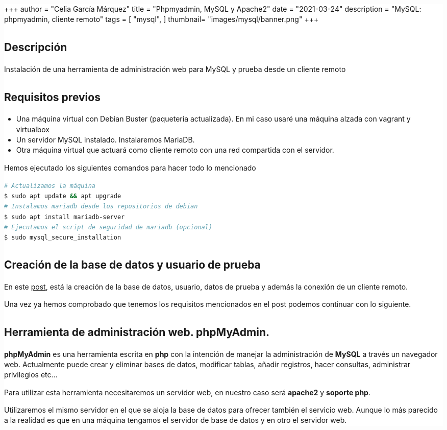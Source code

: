 +++
author = "Celia García Márquez"
title = "Phpmyadmin, MySQL y Apache2"
date = "2021-03-24"
description = "MySQL: phpmyadmin, cliente remoto"
tags = [
    "mysql",
]
thumbnail= "images/mysql/banner.png"
+++

## Descripción

Instalación de una herramienta de administración web para MySQL y prueba desde un cliente remoto

## Requisitos previos

* Una máquina virtual con Debian Buster (paquetería actualizada). En mi caso usaré una máquina alzada con vagrant y virtualbox
* Un servidor MySQL instalado. Instalaremos MariaDB.
* Otra máquina virtual que actuará como cliente remoto con una red compartida con el servidor.

Hemos ejecutado los siguientes comandos para hacer todo lo mencionado
```sh
# Actualizamos la máquina
$ sudo apt update && apt upgrade
# Instalamos mariadb desde los repositorios de debian
$ sudo apt install mariadb-server
# Ejecutamos el script de seguridad de mariadb (opcional)
$ sudo mysql_secure_installation
```


## Creación de la base de datos y usuario de prueba

En este [post](https://1bit1nfo.netlify.app/post/mysql_clienteremoto/), está la creación de la base de datos, usuario, datos de prueba y además la conexión de un cliente remoto.

Una vez ya hemos comprobado que tenemos los requisitos mencionados en el post podemos continuar con lo siguiente.

## Herramienta de administración web. phpMyAdmin.

**phpMyAdmin** es una herramienta escrita en **php** con la intención de manejar la administración de **MySQL** a través un navegador web. Actualmente puede crear y eliminar bases de datos, modificar tablas, añadir registros, hacer consultas, administrar privilegios etc...

Para utilizar esta herramienta necesitaremos un servidor web, en nuestro caso será **apache2** y **soporte php**. 

Utilizaremos el mismo servidor en el que se aloja la base de datos para ofrecer también el servicio web. Aunque lo más parecido a la realidad es que en una máquina tengamos el servidor de base de datos y en otro el servidor web.
